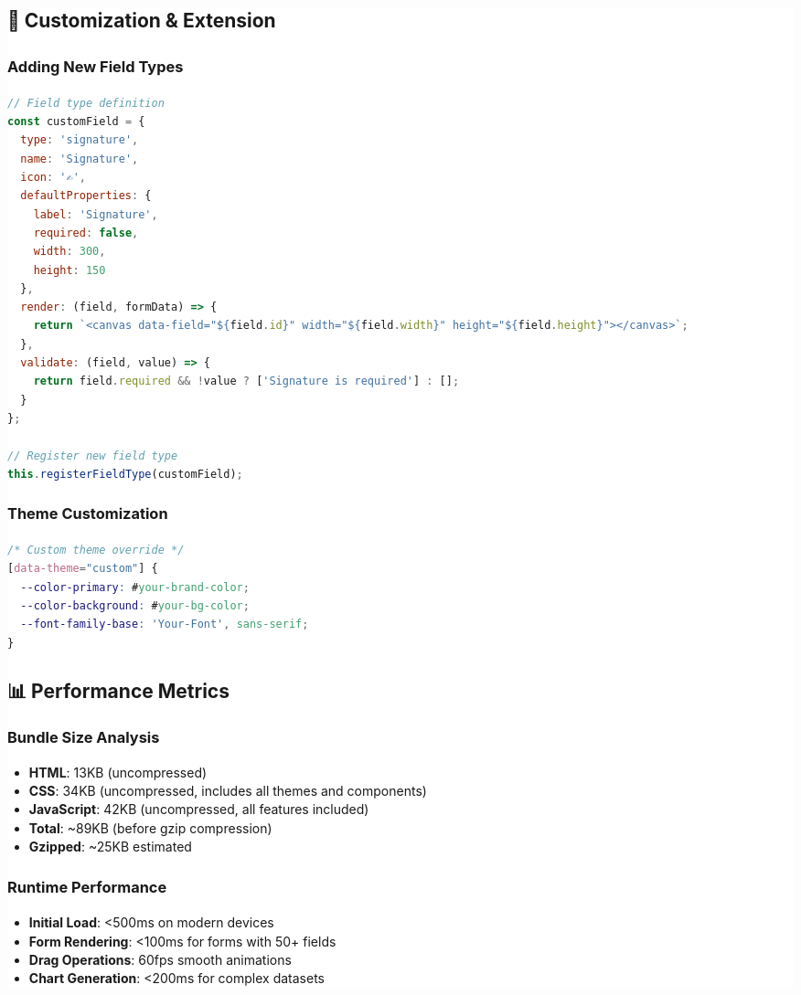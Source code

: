 ## 🔧 Customization & Extension

### Adding New Field Types
```javascript
// Field type definition
const customField = {
  type: 'signature',
  name: 'Signature',
  icon: '✍️',
  defaultProperties: {
    label: 'Signature',
    required: false,
    width: 300,
    height: 150
  },
  render: (field, formData) => {
    return `<canvas data-field="${field.id}" width="${field.width}" height="${field.height}"></canvas>`;
  },
  validate: (field, value) => {
    return field.required && !value ? ['Signature is required'] : [];
  }
};

// Register new field type
this.registerFieldType(customField);
```

### Theme Customization
```css
/* Custom theme override */
[data-theme="custom"] {
  --color-primary: #your-brand-color;
  --color-background: #your-bg-color;
  --font-family-base: 'Your-Font', sans-serif;
}
```

## 📊 Performance Metrics

### Bundle Size Analysis
- **HTML**: 13KB (uncompressed)
- **CSS**: 34KB (uncompressed, includes all themes and components)
- **JavaScript**: 42KB (uncompressed, all features included)
- **Total**: ~89KB (before gzip compression)
- **Gzipped**: ~25KB estimated

### Runtime Performance
- **Initial Load**: <500ms on modern devices
- **Form Rendering**: <100ms for forms with 50+ fields
- **Drag Operations**: 60fps smooth animations
- **Chart Generation**: <200ms for complex datasets
